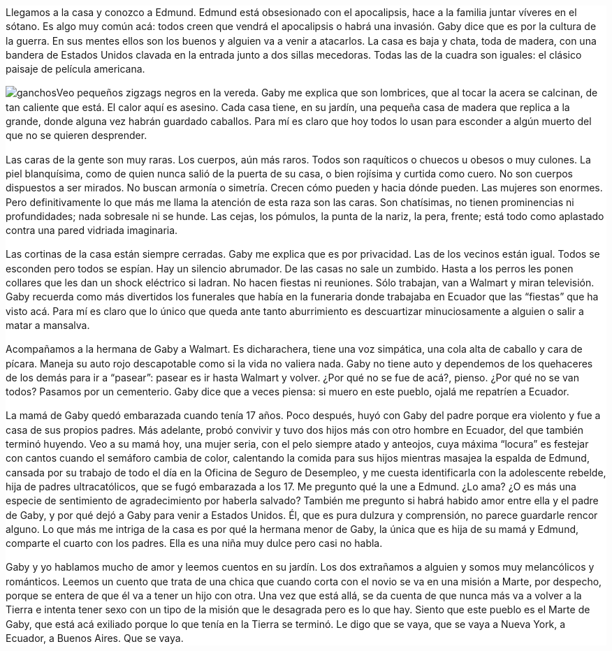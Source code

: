 Llegamos a la casa y conozco a Edmund. Edmund está obsesionado con el apocalipsis, hace a la familia juntar víveres en el sótano. Es algo muy común acá: todos creen que vendrá el apocalipsis o habrá una invasión. Gaby dice que es por la cultura de la guerra. En sus mentes ellos son los buenos y alguien va a venir a atacarlos. La casa es baja y chata, toda de madera, con una bandera de Estados Unidos clavada en la entrada junto a dos sillas mecedoras. Todas las de la cuadra son iguales: el clásico paisaje de película americana.

![ganchos](https://64.media.tumblr.com/ff1da332d78d82f18e94425003cf4412/93efe61117bb1429-e6/s500x750/fecf9f1f686eb66533c057939a923ff49efc5721.jpg)Veo pequeños zigzags negros en la vereda. Gaby me explica que son lombrices, que al tocar la acera se calcinan, de tan caliente que está. El calor aquí es asesino. Cada casa tiene, en su jardín, una pequeña casa de madera que replica a la grande, donde alguna vez habrán guardado caballos. Para mí es claro que hoy todos lo usan para esconder a algún muerto del que no se quieren desprender.

Las caras de la gente son muy raras. Los cuerpos, aún más raros. Todos son raquíticos o chuecos u obesos o muy culones. La piel blanquísima, como de quien nunca salió de la puerta de su casa, o bien rojísima y curtida como cuero. No son cuerpos dispuestos a ser mirados. No buscan armonía o simetría. Crecen cómo pueden y hacia dónde pueden. Las mujeres son enormes. Pero definitivamente lo que más me llama la atención de esta raza son las caras. Son chatísimas, no tienen prominencias ni profundidades; nada sobresale ni se hunde. Las cejas, los pómulos, la punta de la nariz, la pera, frente; está todo como aplastado contra una pared vidriada imaginaria.

Las cortinas de la casa están siempre cerradas. Gaby me explica que es por privacidad. Las de los vecinos están igual. Todos se esconden pero todos se espían. Hay un silencio abrumador. De las casas no sale un zumbido. Hasta a los perros les ponen collares que les dan un shock eléctrico si ladran. No hacen fiestas ni reuniones. Sólo trabajan, van a Walmart y miran televisión. Gaby recuerda como más divertidos los funerales que había en la funeraria donde trabajaba en Ecuador que las “fiestas” que ha visto acá. Para mí es claro que lo único que queda ante tanto aburrimiento es descuartizar minuciosamente a alguien o salir a matar a mansalva.

Acompañamos a la hermana de Gaby a Walmart. Es dicharachera, tiene una voz simpática, una cola alta de caballo y cara de pícara. Maneja su auto rojo descapotable como si la vida no valiera nada. Gaby no tiene auto y dependemos de los quehaceres de los demás para ir a “pasear”: pasear es ir hasta Walmart y volver. ¿Por qué no se fue de acá?, pienso. ¿Por qué no se van todos? Pasamos por un cementerio. Gaby dice que a veces piensa: si muero en este pueblo, ojalá me repatríen a Ecuador. 

La mamá de Gaby quedó embarazada cuando tenía 17 años. Poco después, huyó con Gaby del padre porque era violento y fue a casa de sus propios padres. Más adelante, probó convivir y tuvo dos hijos más con otro hombre en Ecuador, del que también terminó huyendo. Veo a su mamá hoy, una mujer seria, con el pelo siempre atado y anteojos, cuya máxima “locura” es festejar con cantos cuando el semáforo cambia de color, calentando la comida para sus hijos mientras masajea la espalda de Edmund, cansada por su trabajo de todo el día en la Oficina de Seguro de Desempleo, y me cuesta identificarla con la adolescente rebelde, hija de padres ultracatólicos, que se fugó embarazada a los 17. Me pregunto qué la une a Edmund. ¿Lo ama? ¿O es más una especie de sentimiento de agradecimiento por haberla salvado? También me pregunto si habrá habido amor entre ella y el padre de Gaby, y por qué dejó a Gaby para venir a Estados Unidos. Él, que es pura dulzura y comprensión, no parece guardarle rencor alguno. Lo que más me intriga de la casa es por qué la hermana menor de Gaby, la única que es hija de su mamá y Edmund, comparte el cuarto con los padres. Ella es una niña muy dulce pero casi no habla.

Gaby y yo hablamos mucho de amor y leemos cuentos en su jardín. Los dos extrañamos a alguien y somos muy melancólicos y románticos. Leemos un cuento que trata de una chica que cuando corta con el novio se va en una misión a Marte, por despecho, porque se entera de que él va a tener un hijo con otra. Una vez que está allá, se da cuenta de que nunca más va a volver a la Tierra e intenta tener sexo con un tipo de la misión que le desagrada pero es lo que hay. Siento que este pueblo es el Marte de Gaby, que está acá exiliado porque lo que tenía en la Tierra se terminó. Le digo que se vaya, que se vaya a Nueva York, a Ecuador, a Buenos Aires. Que se vaya. 
